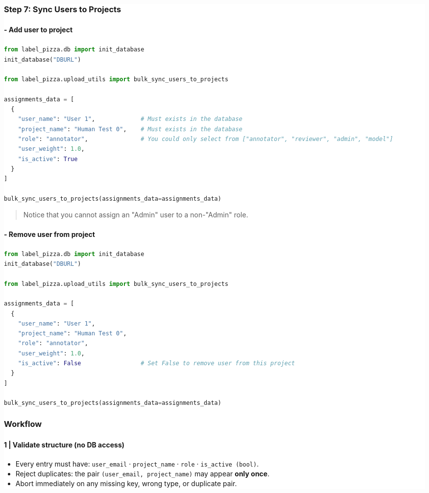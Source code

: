 ### Step 7: Sync Users to Projects

#### - Add user to project

```python
from label_pizza.db import init_database
init_database("DBURL")

from label_pizza.upload_utils import bulk_sync_users_to_projects

assignments_data = [
  {
    "user_name": "User 1",             # Must exists in the database
    "project_name": "Human Test 0",    # Must exists in the database
    "role": "annotator",               # You could only select from ["annotator", "reviewer", "admin", "model"]
    "user_weight": 1.0,                
    "is_active": True
  }
]

bulk_sync_users_to_projects(assignments_data=assignments_data)
```

> Notice that you cannot assign an "Admin" user to a non-"Admin" role.

#### - Remove user from project

```python
from label_pizza.db import init_database
init_database("DBURL")

from label_pizza.upload_utils import bulk_sync_users_to_projects

assignments_data = [
  {
    "user_name": "User 1",
    "project_name": "Human Test 0",
    "role": "annotator",
    "user_weight": 1.0,
    "is_active": False                 # Set False to remove user from this project
  }
]

bulk_sync_users_to_projects(assignments_data=assignments_data)
```

### Workflow

#### 1  |  Validate structure (no DB access)

- Every entry must have:
  `user_email` · `project_name` · `role` · `is_active (bool)`.
- Reject duplicates: the pair `(user_email, project_name)` may appear **only once**.
- Abort immediately on any missing key, wrong type, or duplicate pair.
